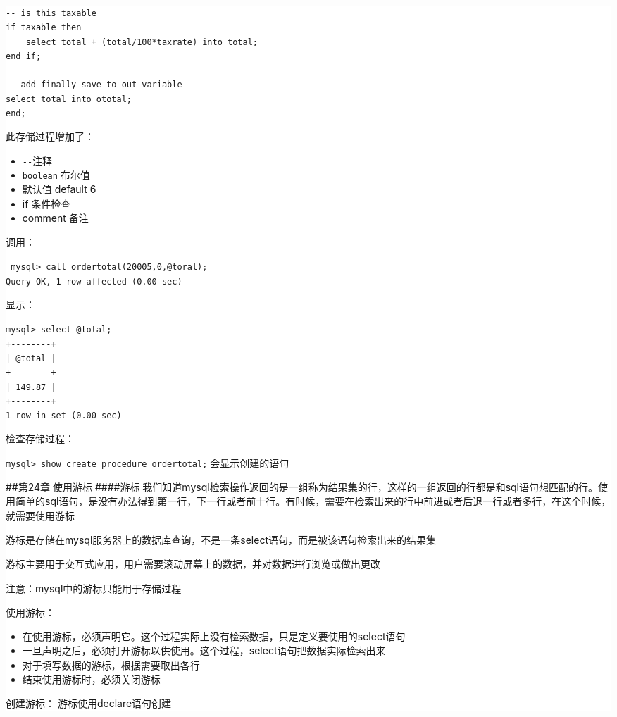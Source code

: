     -- is this taxable
    if taxable then
        select total + (total/100*taxrate) into total;
    end if;

    -- add finally save to out variable
    select total into ototal;
    end;

</code></pre>

此存储过程增加了：
- `--`注释
- `boolean` 布尔值
- 默认值 default 6
- if 条件检查
- comment 备注

调用：

     mysql> call ordertotal(20005,0,@toral);
    Query OK, 1 row affected (0.00 sec)

显示：

    mysql> select @total;
    +--------+
    | @total |
    +--------+
    | 149.87 |
    +--------+
    1 row in set (0.00 sec)

检查存储过程：

`mysql> show create procedure ordertotal;`
会显示创建的语句  

##第24章 使用游标
####游标
我们知道mysql检索操作返回的是一组称为结果集的行，这样的一组返回的行都是和sql语句想匹配的行。使用简单的sql语句，是没有办法得到第一行，下一行或者前十行。有时候，需要在检索出来的行中前进或者后退一行或者多行，在这个时候，就需要使用游标  

游标是存储在mysql服务器上的数据库查询，不是一条select语句，而是被该语句检索出来的结果集  

游标主要用于交互式应用，用户需要滚动屏幕上的数据，并对数据进行浏览或做出更改  

注意：mysql中的游标只能用于存储过程

使用游标：
- 在使用游标，必须声明它。这个过程实际上没有检索数据，只是定义要使用的select语句
- 一旦声明之后，必须打开游标以供使用。这个过程，select语句把数据实际检索出来
- 对于填写数据的游标，根据需要取出各行
- 结束使用游标时，必须关闭游标

创建游标：
游标使用declare语句创建

